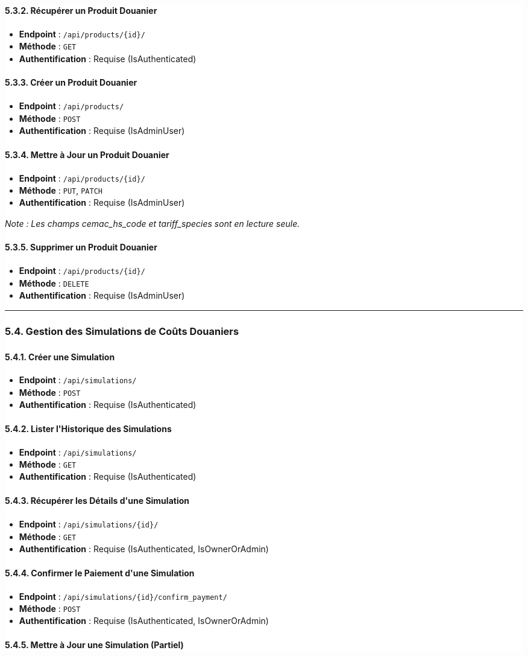 #### 5.3.2. Récupérer un Produit Douanier

- **Endpoint** : `/api/products/{id}/`
- **Méthode** : `GET`
- **Authentification** : Requise (IsAuthenticated)

#### 5.3.3. Créer un Produit Douanier

- **Endpoint** : `/api/products/`
- **Méthode** : `POST`
- **Authentification** : Requise (IsAdminUser)

#### 5.3.4. Mettre à Jour un Produit Douanier

- **Endpoint** : `/api/products/{id}/`
- **Méthode** : `PUT`, `PATCH`
- **Authentification** : Requise (IsAdminUser)

_Note : Les champs cemac_hs_code et tariff_species sont en lecture seule._

#### 5.3.5. Supprimer un Produit Douanier

- **Endpoint** : `/api/products/{id}/`
- **Méthode** : `DELETE`
- **Authentification** : Requise (IsAdminUser)

---

### 5.4. Gestion des Simulations de Coûts Douaniers

#### 5.4.1. Créer une Simulation

- **Endpoint** : `/api/simulations/`
- **Méthode** : `POST`
- **Authentification** : Requise (IsAuthenticated)

#### 5.4.2. Lister l'Historique des Simulations

- **Endpoint** : `/api/simulations/`
- **Méthode** : `GET`
- **Authentification** : Requise (IsAuthenticated)

#### 5.4.3. Récupérer les Détails d'une Simulation

- **Endpoint** : `/api/simulations/{id}/`
- **Méthode** : `GET`
- **Authentification** : Requise (IsAuthenticated, IsOwnerOrAdmin)

#### 5.4.4. Confirmer le Paiement d'une Simulation

- **Endpoint** : `/api/simulations/{id}/confirm_payment/`
- **Méthode** : `POST`
- **Authentification** : Requise (IsAuthenticated, IsOwnerOrAdmin)

#### 5.4.5. Mettre à Jour une Simulation (Partiel)
